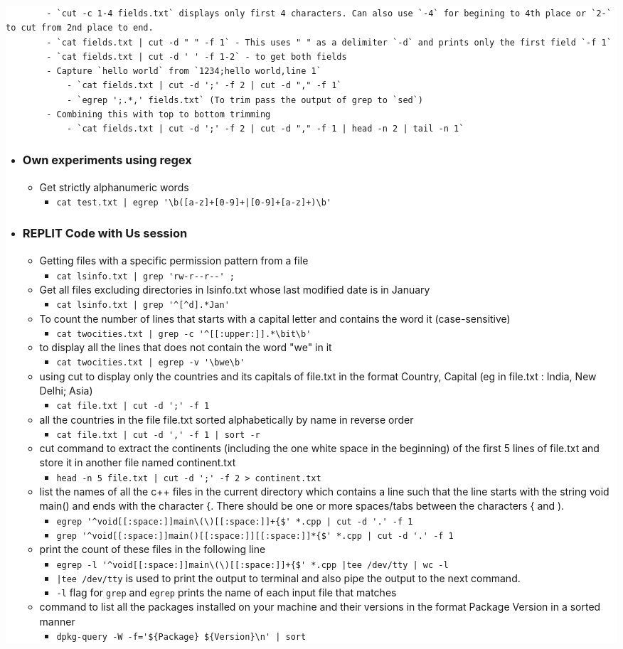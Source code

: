 			- `cut -c 1-4 fields.txt` displays only first 4 characters. Can also use `-4` for begining to 4th place or `2-` to cut from 2nd place to end.
			- `cat fields.txt | cut -d " " -f 1` - This uses " " as a delimiter `-d` and prints only the first field `-f 1`
			- `cat fields.txt | cut -d ' ' -f 1-2` - to get both fields
			- Capture `hello world` from `1234;hello world,line 1`
				- `cat fields.txt | cut -d ';' -f 2 | cut -d "," -f 1`
				- `egrep ';.*,' fields.txt` (To trim pass the output of grep to `sed`)
			- Combining this with top to bottom trimming
				- `cat fields.txt | cut -d ';' -f 2 | cut -d "," -f 1 | head -n 2 | tail -n 1`

* ### Own experiments using regex
	- Get strictly alphanumeric words
		- `cat test.txt | egrep '\b([a-z]+[0-9]+|[0-9]+[a-z]+)\b'`

* ### REPLIT Code with Us session
	- Getting files with a specific permission pattern from a file
		- `cat lsinfo.txt | grep 'rw-r--r--' ;`
	- Get all files excluding directories in lsinfo.txt whose last modified date is in January
		- `cat lsinfo.txt | grep '^[^d].*Jan'`
	- To count the number of lines that starts with a capital letter and contains the word it (case-sensitive)
		- `cat twocities.txt | grep -c '^[[:upper:]].*\bit\b' `
	- to display all the lines that does not contain the word "we" in it
		- `cat twocities.txt | egrep -v '\bwe\b'`
	- using cut to display only the countries and its capitals of file.txt in the format Country, Capital (eg in file.txt : India, New Delhi; Asia)
		- `cat file.txt | cut -d ';' -f 1 `
	- all the countries in the file file.txt sorted alphabetically by name in reverse order
		- `cat file.txt | cut -d ',' -f 1 | sort -r`
	- cut command to extract the continents (including the one white space in the beginning) of the first 5 lines of file.txt and store it in another file named continent.txt
		- `head -n 5 file.txt | cut -d ';' -f 2 > continent.txt `
	- list the names of all the c++ files in the current directory which contains a line such that the line starts with the string void main() and ends with the character {. There should be one or more spaces/tabs between the characters { and ).
		- `egrep '^void[[:space:]]main\(\)[[:space:]]+{$' *.cpp | cut -d '.' -f 1`
		- `grep '^void[[:space:]]main()[[:space:]][[:space:]]*{$' *.cpp | cut -d '.' -f 1`
	-  print the count of these files in the following line
		- `egrep -l '^void[[:space:]]main\(\)[[:space:]]+{$' *.cpp |tee /dev/tty | wc -l ` 
		- `|tee /dev/tty` is used to print the output to terminal and also pipe the output to the next command.
		- `-l` flag for `grep` and `egrep` prints the name of each input file that matches 
	- command to list all the packages installed on your machine and their versions in the format Package Version in a sorted manner
		- `dpkg-query -W -f='${Package} ${Version}\n' | sort`
